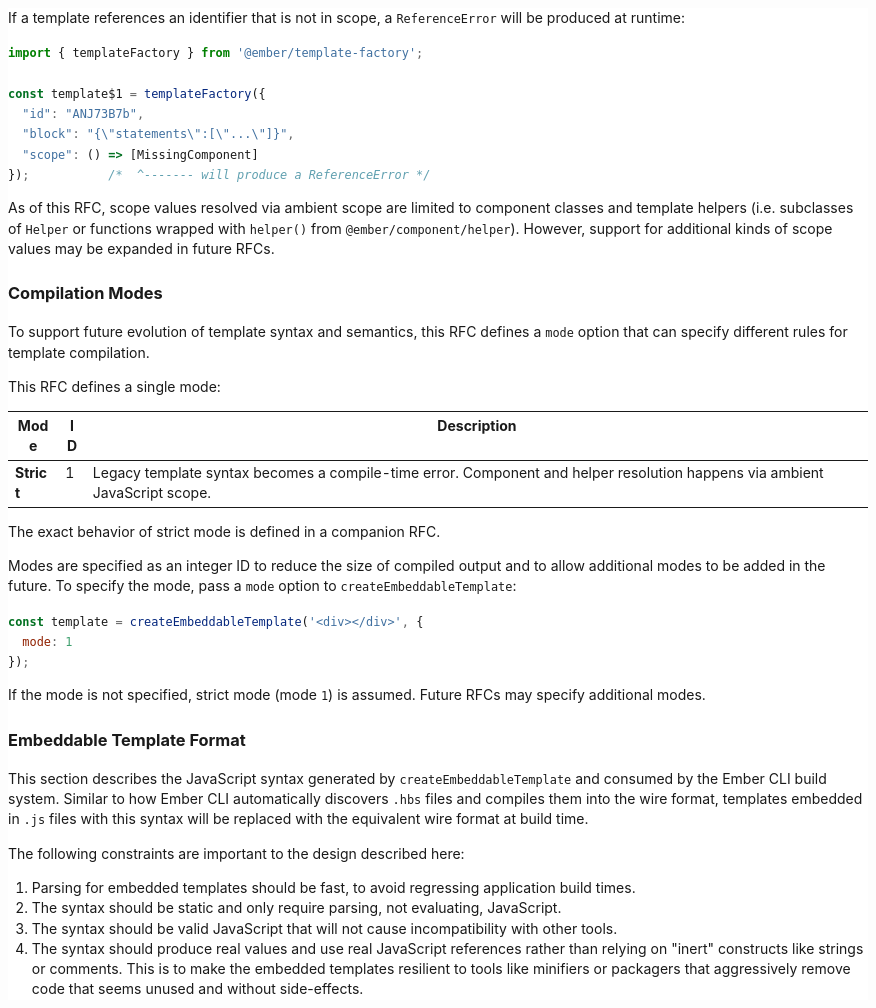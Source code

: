 If a template references an identifier that is not in scope, a
`ReferenceError` will be produced at runtime:

```js
import { templateFactory } from '@ember/template-factory';

const template$1 = templateFactory({
  "id": "ANJ73B7b",
  "block": "{\"statements\":[\"...\"]}",
  "scope": () => [MissingComponent]
});           /*  ^------- will produce a ReferenceError */
```

As of this RFC, scope values resolved via ambient scope are limited to
component classes and template helpers (i.e. subclasses of `Helper` or
functions wrapped with `helper()` from `@ember/component/helper`). However,
support for additional kinds of scope values may be expanded in future RFCs.

### Compilation Modes

To support future evolution of template syntax and semantics, this RFC
defines a `mode` option that can specify different rules for template
compilation.

This RFC defines a single mode:

   Mode  | ID | Description
---------|--------------|------------
**Strict** | 1 | Legacy template syntax becomes a compile-time error. Component and helper resolution happens via ambient JavaScript scope.

The exact behavior of strict mode is defined in a companion RFC.

Modes are specified as an integer ID to reduce the size of compiled output
and to allow additional modes to be added in the future. To specify the mode,
pass a `mode` option to `createEmbeddableTemplate`:

```js
const template = createEmbeddableTemplate('<div></div>', {
  mode: 1
});
```

If the mode is not specified, strict mode (mode `1`) is assumed. Future RFCs
may specify additional modes.

### Embeddable Template Format

This section describes the JavaScript syntax generated by
`createEmbeddableTemplate` and consumed by the Ember CLI build system.
Similar to how Ember CLI automatically discovers `.hbs` files and compiles
them into the wire format, templates embedded in `.js` files with this syntax
will be replaced with the equivalent wire format at build time.

The following constraints are important to the design described here:

1. Parsing for embedded templates should be fast, to avoid regressing application
   build times.
2. The syntax should be static and only require parsing, not evaluating, JavaScript.
3. The syntax should be valid JavaScript that will not cause incompatibility
   with other tools.
4. The syntax should produce real values and use real JavaScript references
   rather than relying on "inert" constructs like strings or comments. This
   is to make the embedded templates resilient to tools like minifiers or
   packagers that aggressively remove code that seems unused and without
   side-effects.


[262-sort]: https://tc39.github.io/ecma262/#sec-array.prototype.sort